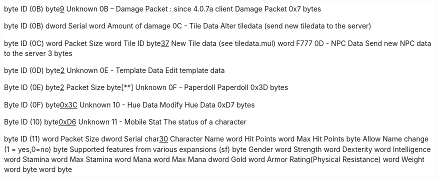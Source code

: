 byte	ID (0B)
byte[9](9.md)	Unknown
0B – Damage Packet : since 4.0.7a client
Damage Packet
0x7 bytes

byte	ID (0B)
dword	Serial
word	Amount of damage
0C - Tile Data
Alter tiledata (send new tiledata to the server)

byte	ID (0C)
word	Packet Size
word	Tile ID
byte[37](37.md)	New Tile data (see tiledata.mul)
word	F777
0D - NPC Data
Send new NPC data to the server
3 bytes

byte	ID (0D)
byte[2](2.md)	Unknown
0E - Template Data
Edit template data

Byte	ID (0E)
byte[2](2.md)	Packet Size
byte[**]	Unknown
0F - Paperdoll
Paperdoll
0x3D bytes

Byte	ID (0F)
byte[0x3C](0x3C.md)	Unknown
10 - Hue Data
Modify Hue Data
0xD7 bytes

Byte	ID (10)
byte[0xD6](0xD6.md)	Unknown
11 - Mobile Stat
The status of a character

byte	ID (11)
word	Packet Size
dword	Serial
char[30](30.md)	Character Name
word	Hit Points
word	Max Hit Points
byte	Allow Name change (1 = yes,0=no)
byte	Supported features from various expansions (sf)
byte	Gender
word	Strength
word	Dexterity
word	Intelligence
word	Stamina
word	Max Stamina
word	Mana
word	Max Mana
dword	Gold
word	Armor Rating(Physical Resistance)
word	Weight
word
byte
word
byte